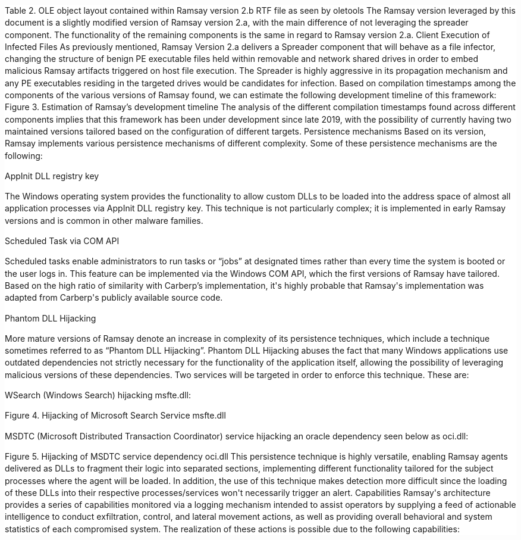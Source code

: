 

Table 2. OLE object layout contained within Ramsay version 2.b RTF file as seen by oletools
The Ramsay version leveraged by this document is a slightly modified version of Ramsay version 2.a, with the main difference of not leveraging the spreader component. The functionality of the remaining components is the same in regard to Ramsay version 2.a.
Client Execution of Infected Files
As previously mentioned, Ramsay Version 2.a delivers a Spreader component that will behave as a file infector, changing the structure of benign PE executable files held within removable and network shared drives in order to embed malicious Ramsay artifacts triggered on host file execution.
The Spreader is highly aggressive in its propagation mechanism and any PE executables residing in the targeted drives would be candidates for infection.
Based on compilation timestamps among the components of the various versions of Ramsay found, we can estimate the following development timeline of this framework:
Figure 3. Estimation of Ramsay’s development timeline 
The analysis of the different compilation timestamps found across different components implies that this framework has been under development since late 2019, with the possibility of currently having two maintained versions tailored based on the configuration of different targets.
Persistence mechanisms
Based on its version, Ramsay implements various persistence mechanisms of different complexity. Some of these persistence mechanisms are the following:

AppInit DLL registry key

The Windows operating system provides the functionality to allow custom DLLs to be loaded into the address space of almost all application processes via AppInit DLL registry key. This technique is not particularly complex; it is implemented in early Ramsay versions and is common in other malware families.

Scheduled Task via COM API

Scheduled tasks enable administrators to run tasks or “jobs” at designated times rather than every time the system is booted or the user logs in. This feature can be implemented via the Windows COM API, which the first versions of Ramsay have tailored. Based on the high ratio of similarity with Carberp’s implementation, it's highly probable that Ramsay's implementation was adapted from Carberp's publicly available source code.

Phantom DLL Hijacking

More mature versions of Ramsay denote an increase in complexity of its persistence techniques, which include a technique sometimes referred to as “Phantom DLL Hijacking”.
Phantom DLL Hijacking abuses the fact that many Windows applications use outdated dependencies not strictly necessary for the functionality of the application itself, allowing the possibility of leveraging malicious versions of these dependencies.
Two services will be targeted in order to enforce this technique. These are:

WSearch (Windows Search) hijacking msfte.dll:

Figure 4. Hijacking of Microsoft Search Service msfte.dll

MSDTC (Microsoft Distributed Transaction Coordinator) service hijacking an oracle dependency seen below as oci.dll:

Figure 5. Hijacking of MSDTC service dependency oci.dll
This persistence technique is highly versatile, enabling Ramsay agents delivered as DLLs to fragment their logic into separated sections, implementing different functionality tailored for the subject processes where the agent will be loaded. In addition, the use of this technique makes detection more difficult since the loading of these DLLs into their respective processes/services won't necessarily trigger an alert.
Capabilities
Ramsay's architecture provides a series of capabilities monitored via a logging mechanism intended to assist operators by supplying a feed of actionable intelligence to conduct exfiltration, control, and lateral movement actions, as well as providing overall behavioral and system statistics of each compromised system. The realization of these actions is possible due to the following capabilities:
